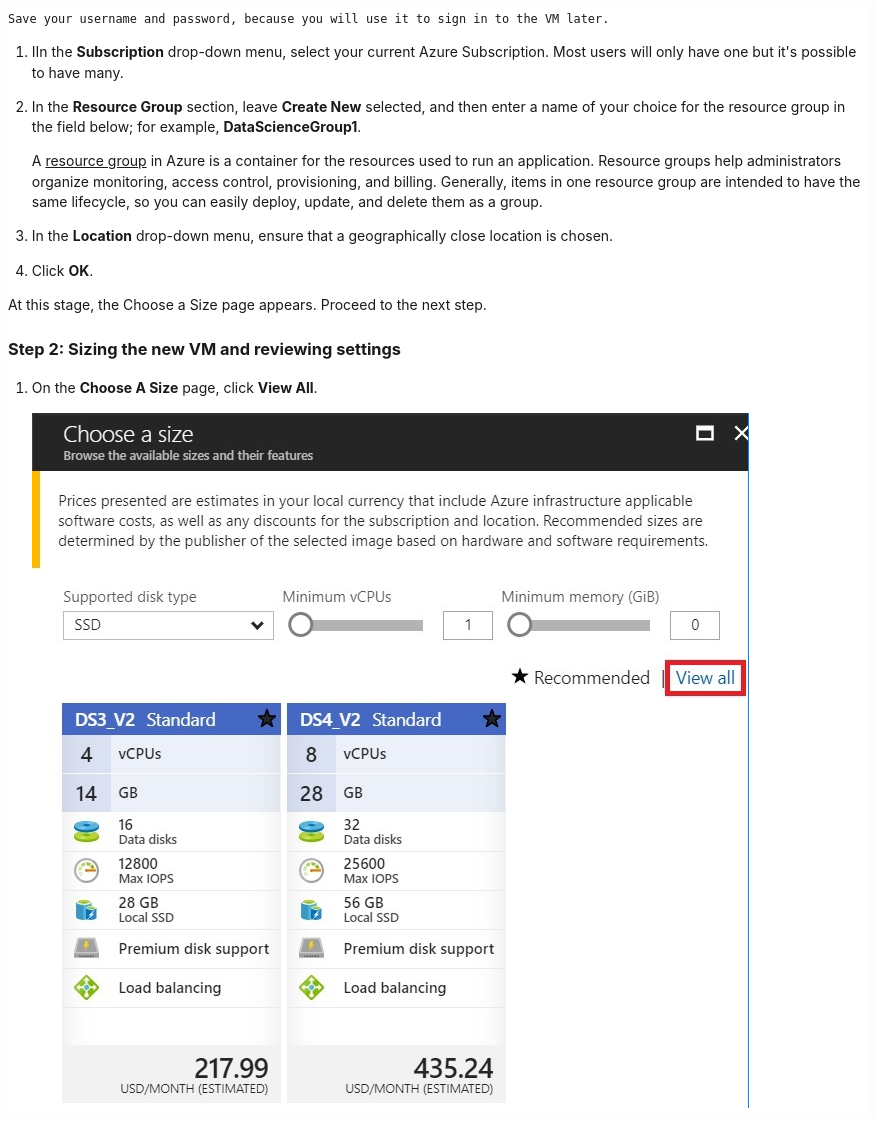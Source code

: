     Save your username and password, because you will use it to sign in to the VM later.

1. IIn the **Subscription** drop-down menu, select your current Azure Subscription. Most users will only have one but it's possible to have many.

1. In the **Resource Group** section, leave **Create New** selected, and then enter a name of your choice for the resource group in the field below; for example, **DataScienceGroup1**.

    A [resource group](https://docs.microsoft.com/azure/azure-resource-manager/resource-group-overview?WT.mc_id=academiccontent-github-cxa) in Azure is a container for the resources used to run an application. Resource groups help administrators organize monitoring, access control, provisioning, and billing. Generally, items in one resource group are intended to have the same lifecycle, so you can easily deploy, update, and delete them as a group.

1. In the **Location** drop-down menu, ensure that a geographically close location is chosen.

1. Click **OK**.

At this stage, the Choose a Size page appears. Proceed to the next step.

### Step 2: Sizing the new VM and reviewing settings ###

1. On the **Choose A Size** page, click **View All**.

    ![ChooseSize](images/ChooseSize.jpg)
